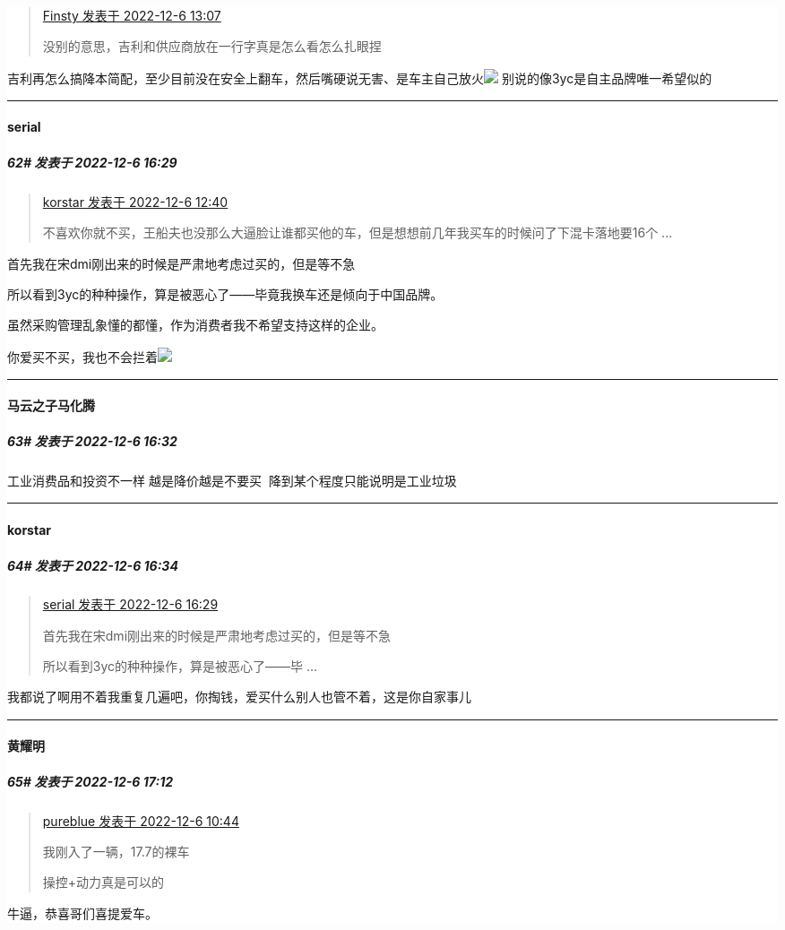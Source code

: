 <blockquote><a href="httphttps://bbs.saraba1st.com/2b/forum.php?mod=redirect&amp;goto=findpost&amp;pid=58796212&amp;ptid=2108515" target="_blank">Finsty 发表于 2022-12-6 13:07</a>

没别的意思，吉利和供应商放在一行字真是怎么看怎么扎眼捏</blockquote>
吉利再怎么搞降本简配，至少目前没在安全上翻车，然后嘴硬说无害、是车主自己放火<img src="https://static.saraba1st.com/image/smiley/face2017/032.png" referrerpolicy="no-referrer"> 别说的像3yc是自主品牌唯一希望似的

*****

####  serial  
##### 62#       发表于 2022-12-6 16:29

<blockquote><a href="httphttps://bbs.saraba1st.com/2b/forum.php?mod=redirect&amp;goto=findpost&amp;pid=58795785&amp;ptid=2108515" target="_blank">korstar 发表于 2022-12-6 12:40</a>

不喜欢你就不买，王船夫也没那么大逼脸让谁都买他的车，但是想想前几年我买车的时候问了下混卡落地要16个 ...</blockquote>
首先我在宋dmi刚出来的时候是严肃地考虑过买的，但是等不急

所以看到3yc的种种操作，算是被恶心了——毕竟我换车还是倾向于中国品牌。

虽然采购管理乱象懂的都懂，作为消费者我不希望支持这样的企业。

你爱买不买，我也不会拦着<img src="https://static.saraba1st.com/image/smiley/face2017/047.png" referrerpolicy="no-referrer">



*****

####  马云之子马化腾  
##### 63#       发表于 2022-12-6 16:32

工业消费品和投资不一样 越是降价越是不要买  降到某个程度只能说明是工业垃圾

*****

####  korstar  
##### 64#       发表于 2022-12-6 16:34

<blockquote><a href="httphttps://bbs.saraba1st.com/2b/forum.php?mod=redirect&amp;goto=findpost&amp;pid=58799399&amp;ptid=2108515" target="_blank">serial 发表于 2022-12-6 16:29</a>

首先我在宋dmi刚出来的时候是严肃地考虑过买的，但是等不急

所以看到3yc的种种操作，算是被恶心了——毕 ...</blockquote>
我都说了啊用不着我重复几遍吧，你掏钱，爱买什么别人也管不着，这是你自家事儿



*****

####  黄耀明  
##### 65#       发表于 2022-12-6 17:12

<blockquote><a href="httphttps://bbs.saraba1st.com/2b/forum.php?mod=redirect&amp;goto=findpost&amp;pid=58793465&amp;ptid=2108515" target="_blank">pureblue 发表于 2022-12-6 10:44</a>

我刚入了一辆，17.7的裸车

操控+动力真是可以的</blockquote>
牛逼，恭喜哥们喜提爱车。
